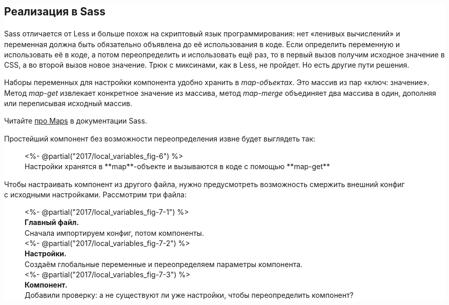 <a name="onSass" id="onSass"></a>

## Реализация в Sass

Sass отличается от Less и больше похож на скриптовый язык программирования: нет «ленивых вычислений» и переменная должна быть обязательно объявлена до её использования в коде. Если определить переменную и использовать её в коде, а потом переопределить и использовать ещё раз, то в первый вызов получим исходное значение в CSS, а во второй вызов новое значение. Трюк с миксинами, как в Less, не пройдет. Но есть другие пути решения.

Наборы переменных для настройки компонента удобно хранить в <dfn>map-объектах</dfn>. Это массив из пар «ключ: значение». Метод <dfn>map-get</dfn> извлекает конкретное значение из массива, метод <dfn>map-merge</dfn> объединяет два массива в один, дополняя или переписывая исходный массив.

<aside class="article-grid--aside txt-aside">
 <p>Читайте <a href="http://sass-lang.com/documentation/file.SASS_REFERENCE.html#maps" target="_blank" rel="noopener">про Maps</a> в документации Sass.</p>
</aside>

Простейший компонент без возможности переопределения извне будет выглядеть так:

<figure class="space-auto-h-xs" style="max-width: 50em;">
    <div class="row row-middle-xs">
        <section class="col-xs-12">
            <div class="browserframe" data-title="page.scss">
                <%- @partial("2017/local_variables_fig-6") %>
            </div>
            <figcaption>Настройки хранятся в **map**-объекте и вызываются в коде с помощью **map-get**</figcaption>
        </section>
    </div>
</figure>

Чтобы настраивать компонент из другого файла, нужно предусмотреть возможность смержить внешний конфиг с исходными настройками. Рассмотрим три файла:

<figure class="space-out-h-kilo-xl">
    <div class="row row-bottom-xs row-center-xs">
        <section class="col-xs-12 col-md-6 space-minus-right-kilo-md">
            <div class="browserframe" data-title="projectname.scss">
                <%- @partial("2017/local_variables_fig-7-1") %>
            </div>
            <figcaption class="space-in-h-mili-md space-in-h-base-lg"><strong>Главный файл.</strong><br> Сначала импортируем конфиг, потом компоненты.</figcaption>
        </section>
        <section class="col-xs-12 col-md col-lg-6">
            <div class="browserframe" data-title="config.scss">
                <%- @partial("2017/local_variables_fig-7-2") %>
            </div>
            <figcaption class="space-in-h-mili-md space-in-h-base-lg"><strong>Настройки.</strong><br> Создаём глобальные переменные и переопределяем параметры компонента.</figcaption>
        </section>
        <section class="col-xs-12 col-md-shrink">
            <div class="browserframe" data-title="page.scss">
                <%- @partial("2017/local_variables_fig-7-3") %>
            </div>
            <figcaption class="space-in-h-mili-md space-in-h-base-lg"><strong>Компонент.</strong><br> Добавили проверку: а не существуют ли уже настройки, чтобы переопределить компонент?</figcaption>
        </section>
    </div>
</figure>

